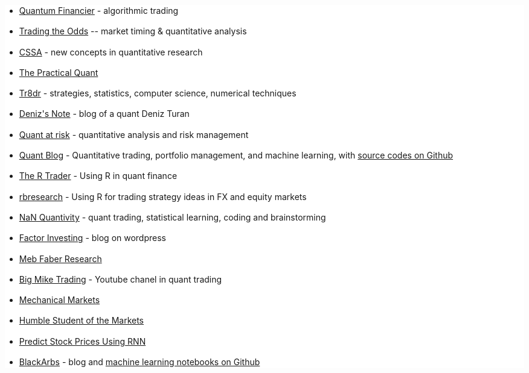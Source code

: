 * [Quantum Financier](https://quantumfinancier.wordpress.com/) - algorithmic trading

* [Trading the Odds](http://www.tradingtheodds.com/) -- market timing & quantitative analysis

* [CSSA](https://cssanalytics.wordpress.com/) - new concepts in quantitative research

* [The Practical Quant](https://practicalquant.blogspot.com/)

* [Tr8dr](https://tr8dr.github.io/) - strategies, statistics, computer science, numerical techniques

* [Deniz's Note](https://denizstij.blogspot.com/) - blog of a quant Deniz Turan

* [Quant at risk](http://www.quantatrisk.com/) - quantitative analysis and risk management

* [Quant Blog](https://letianzj.github.io/) - Quantitative trading, portfolio management, and machine learning, with [source codes on Github](https://github.com/letianzj/QuantResearch)

* [The R Trader](https://www.thertrader.com/) - Using R in quant finance

* [rbresearch](https://rbresearch.wordpress.com/) - Using R for trading strategy ideas in FX and equity markets

* [NaN Quantivity](https://quantlife.wordpress.com/) - quant trading, statistical learning, coding and brainstorming

* [Factor Investing](https://factorinvestingtutorial.wordpress.com/) - blog on wordpress

* [Meb Faber Research](https://mebfaber.com/)

* [Big Mike Trading](https://www.youtube.com/user/BigMikeTrading/videos) - Youtube chanel in quant trading

* [Mechanical Markets](https://mechanicalmarkets.wordpress.com/)

* [Humble Student of the Markets](https://humblestudentofthemarkets.blogspot.com/)

* [Predict Stock Prices Using RNN](https://lilianweng.github.io/lil-log/2017/07/08/predict-stock-prices-using-RNN-part-1.html)

* [BlackArbs](http://www.blackarbs.com/blog) - blog and [machine learning notebooks on Github](https://github.com/BlackArbsCEO/Adv_Fin_ML_Exercises)
